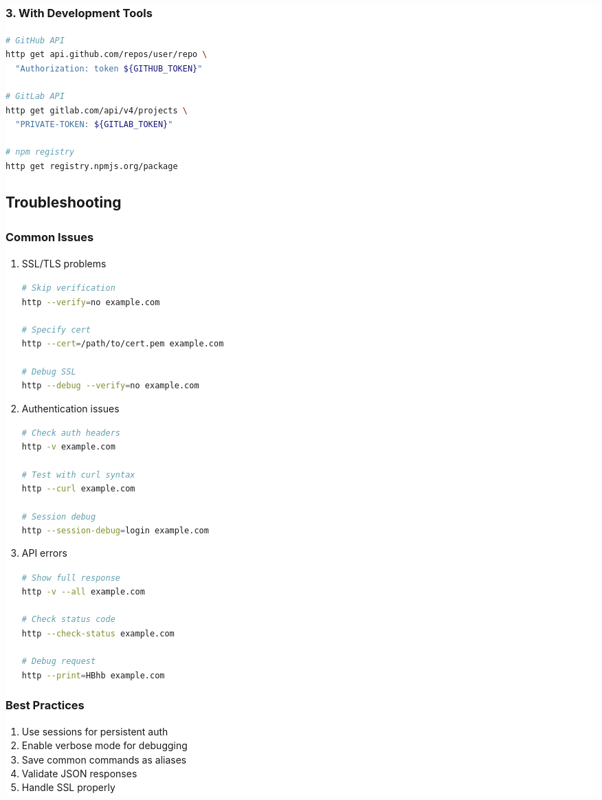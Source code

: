 ### 3. With Development Tools
```bash
# GitHub API
http get api.github.com/repos/user/repo \
  "Authorization: token ${GITHUB_TOKEN}"

# GitLab API
http get gitlab.com/api/v4/projects \
  "PRIVATE-TOKEN: ${GITLAB_TOKEN}"

# npm registry
http get registry.npmjs.org/package
```

## Troubleshooting

### Common Issues
1. SSL/TLS problems
   ```bash
   # Skip verification
   http --verify=no example.com
   
   # Specify cert
   http --cert=/path/to/cert.pem example.com
   
   # Debug SSL
   http --debug --verify=no example.com
   ```

2. Authentication issues
   ```bash
   # Check auth headers
   http -v example.com
   
   # Test with curl syntax
   http --curl example.com
   
   # Session debug
   http --session-debug=login example.com
   ```

3. API errors
   ```bash
   # Show full response
   http -v --all example.com
   
   # Check status code
   http --check-status example.com
   
   # Debug request
   http --print=HBhb example.com
   ```

### Best Practices
1. Use sessions for persistent auth
2. Enable verbose mode for debugging
3. Save common commands as aliases
4. Validate JSON responses
5. Handle SSL properly
